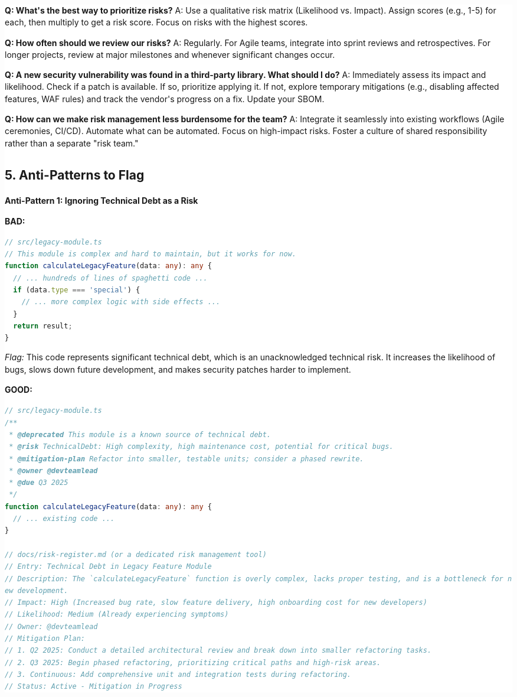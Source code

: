 **Q: What's the best way to prioritize risks?**
A: Use a qualitative risk matrix (Likelihood vs. Impact). Assign scores (e.g., 1-5) for each, then multiply to get a risk score. Focus on risks with the highest scores.

**Q: How often should we review our risks?**
A: Regularly. For Agile teams, integrate into sprint reviews and retrospectives. For longer projects, review at major milestones and whenever significant changes occur.

**Q: A new security vulnerability was found in a third-party library. What should I do?**
A: Immediately assess its impact and likelihood. Check if a patch is available. If so, prioritize applying it. If not, explore temporary mitigations (e.g., disabling affected features, WAF rules) and track the vendor's progress on a fix. Update your SBOM.

**Q: How can we make risk management less burdensome for the team?**
A: Integrate it seamlessly into existing workflows (Agile ceremonies, CI/CD). Automate what can be automated. Focus on high-impact risks. Foster a culture of shared responsibility rather than a separate "risk team."

## 5. Anti-Patterns to Flag

**Anti-Pattern 1: Ignoring Technical Debt as a Risk**

**BAD:**
```typescript
// src/legacy-module.ts
// This module is complex and hard to maintain, but it works for now.
function calculateLegacyFeature(data: any): any {
  // ... hundreds of lines of spaghetti code ...
  if (data.type === 'special') {
    // ... more complex logic with side effects ...
  }
  return result;
}
```
*Flag:* This code represents significant technical debt, which is an unacknowledged technical risk. It increases the likelihood of bugs, slows down future development, and makes security patches harder to implement.

**GOOD:**
```typescript
// src/legacy-module.ts
/**
 * @deprecated This module is a known source of technical debt.
 * @risk TechnicalDebt: High complexity, high maintenance cost, potential for critical bugs.
 * @mitigation-plan Refactor into smaller, testable units; consider a phased rewrite.
 * @owner @devteamlead
 * @due Q3 2025
 */
function calculateLegacyFeature(data: any): any {
  // ... existing code ...
}

// docs/risk-register.md (or a dedicated risk management tool)
// Entry: Technical Debt in Legacy Feature Module
// Description: The `calculateLegacyFeature` function is overly complex, lacks proper testing, and is a bottleneck for new development.
// Impact: High (Increased bug rate, slow feature delivery, high onboarding cost for new developers)
// Likelihood: Medium (Already experiencing symptoms)
// Owner: @devteamlead
// Mitigation Plan:
// 1. Q2 2025: Conduct a detailed architectural review and break down into smaller refactoring tasks.
// 2. Q3 2025: Begin phased refactoring, prioritizing critical paths and high-risk areas.
// 3. Continuous: Add comprehensive unit and integration tests during refactoring.
// Status: Active - Mitigation in Progress
```